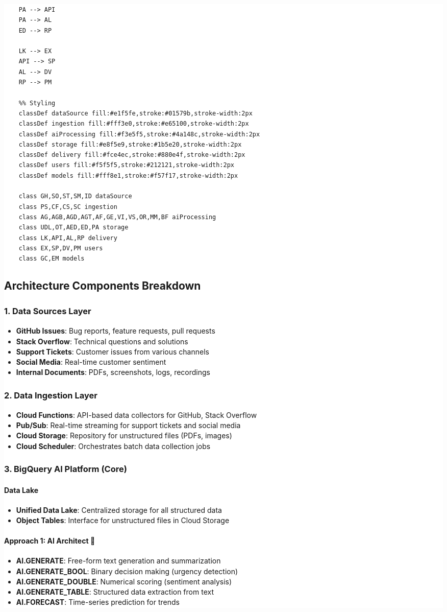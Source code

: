```mermaid
    PA --> API
    PA --> AL
    ED --> RP

    LK --> EX
    API --> SP
    AL --> DV
    RP --> PM

    %% Styling
    classDef dataSource fill:#e1f5fe,stroke:#01579b,stroke-width:2px
    classDef ingestion fill:#fff3e0,stroke:#e65100,stroke-width:2px
    classDef aiProcessing fill:#f3e5f5,stroke:#4a148c,stroke-width:2px
    classDef storage fill:#e8f5e9,stroke:#1b5e20,stroke-width:2px
    classDef delivery fill:#fce4ec,stroke:#880e4f,stroke-width:2px
    classDef users fill:#f5f5f5,stroke:#212121,stroke-width:2px
    classDef models fill:#fff8e1,stroke:#f57f17,stroke-width:2px

    class GH,SO,ST,SM,ID dataSource
    class PS,CF,CS,SC ingestion
    class AG,AGB,AGD,AGT,AF,GE,VI,VS,OR,MM,BF aiProcessing
    class UDL,OT,AED,ED,PA storage
    class LK,API,AL,RP delivery
    class EX,SP,DV,PM users
    class GC,EM models
```

## Architecture Components Breakdown

### 1. Data Sources Layer
- **GitHub Issues**: Bug reports, feature requests, pull requests
- **Stack Overflow**: Technical questions and solutions
- **Support Tickets**: Customer issues from various channels
- **Social Media**: Real-time customer sentiment
- **Internal Documents**: PDFs, screenshots, logs, recordings

### 2. Data Ingestion Layer
- **Cloud Functions**: API-based data collectors for GitHub, Stack Overflow
- **Pub/Sub**: Real-time streaming for support tickets and social media
- **Cloud Storage**: Repository for unstructured files (PDFs, images)
- **Cloud Scheduler**: Orchestrates batch data collection jobs

### 3. BigQuery AI Platform (Core)

#### Data Lake
- **Unified Data Lake**: Centralized storage for all structured data
- **Object Tables**: Interface for unstructured files in Cloud Storage

#### Approach 1: AI Architect 🧠
- **AI.GENERATE**: Free-form text generation and summarization
- **AI.GENERATE_BOOL**: Binary decision making (urgency detection)
- **AI.GENERATE_DOUBLE**: Numerical scoring (sentiment analysis)
- **AI.GENERATE_TABLE**: Structured data extraction from text
- **AI.FORECAST**: Time-series prediction for trends
